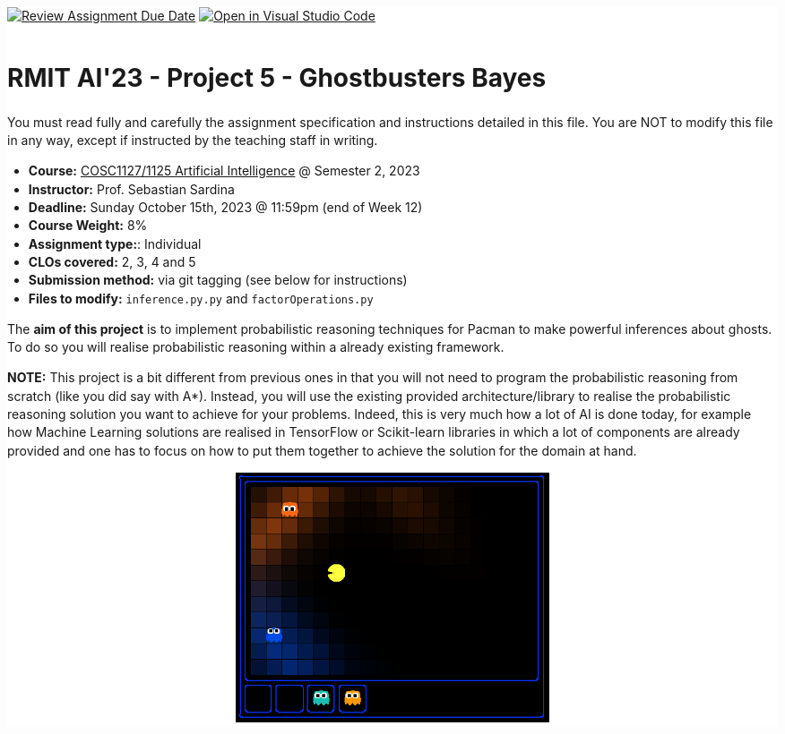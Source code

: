 [![Review Assignment Due Date](https://classroom.github.com/assets/deadline-readme-button-24ddc0f5d75046c5622901739e7c5dd533143b0c8e959d652212380cedb1ea36.svg)](https://classroom.github.com/a/A1nznZah)
[![Open in Visual Studio Code](https://classroom.github.com/assets/open-in-vscode-718a45dd9cf7e7f842a935f5ebbe5719a5e09af4491e668f4dbf3b35d5cca122.svg)](https://classroom.github.com/online_ide?assignment_repo_id=12145473&assignment_repo_type=AssignmentRepo)
# RMIT AI'23 - Project 5 - Ghostbusters Bayes

You must read fully and carefully the assignment specification and instructions detailed in this file. You are NOT to modify this file in any way, except if instructed by the teaching staff in writing.

* **Course:** [COSC1127/1125 Artificial Intelligence](http://www1.rmit.edu.au/courses/004123) @ Semester 2, 2023
* **Instructor:** Prof. Sebastian Sardina
* **Deadline:** Sunday October 15th, 2023 @ 11:59pm (end of Week 12)
* **Course Weight:** 8%
* **Assignment type:**: Individual
* **CLOs covered:** 2, 3, 4 and 5
* **Submission method:** via git tagging (see below for instructions)
* **Files to modify:** `inference.py.py` and `factorOperations.py`

The **aim of this project** is to implement probabilistic reasoning techniques for Pacman to make powerful inferences about ghosts. To do so you will realise probabilistic reasoning within a already existing framework.

**NOTE:** This project is a bit different from previous ones in that you will not need to program the probabilistic reasoning from scratch (like you did say with A*). Instead, you will use the existing provided architecture/library to realise the probabilistic reasoning solution you want to achieve for your problems. Indeed, this is very much how a lot of AI is done today, for example how Machine Learning solutions are realised in TensorFlow or Scikit-learn libraries in which a lot of components are already provided and one has to focus on how to put them together to achieve the solution for the domain at hand.

 <p align="center"> 
    <img src="logo-p4.png" alt="logo project" width="350">